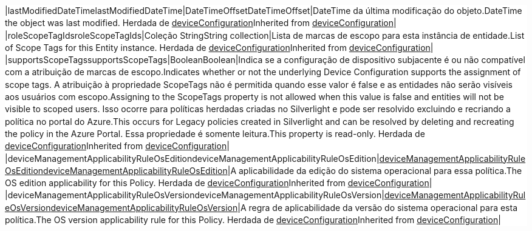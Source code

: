 |<span data-ttu-id="69e42-138">lastModifiedDateTime</span><span class="sxs-lookup"><span data-stu-id="69e42-138">lastModifiedDateTime</span></span>|<span data-ttu-id="69e42-139">DateTimeOffset</span><span class="sxs-lookup"><span data-stu-id="69e42-139">DateTimeOffset</span></span>|<span data-ttu-id="69e42-140">DateTime da última modificação do objeto.</span><span class="sxs-lookup"><span data-stu-id="69e42-140">DateTime the object was last modified.</span></span> <span data-ttu-id="69e42-141">Herdada de [deviceConfiguration](../resources/intune-shared-deviceconfiguration.md)</span><span class="sxs-lookup"><span data-stu-id="69e42-141">Inherited from [deviceConfiguration](../resources/intune-shared-deviceconfiguration.md)</span></span>|
|<span data-ttu-id="69e42-142">roleScopeTagIds</span><span class="sxs-lookup"><span data-stu-id="69e42-142">roleScopeTagIds</span></span>|<span data-ttu-id="69e42-143">Coleção String</span><span class="sxs-lookup"><span data-stu-id="69e42-143">String collection</span></span>|<span data-ttu-id="69e42-144">Lista de marcas de escopo para esta instância de entidade.</span><span class="sxs-lookup"><span data-stu-id="69e42-144">List of Scope Tags for this Entity instance.</span></span> <span data-ttu-id="69e42-145">Herdada de [deviceConfiguration](../resources/intune-shared-deviceconfiguration.md)</span><span class="sxs-lookup"><span data-stu-id="69e42-145">Inherited from [deviceConfiguration](../resources/intune-shared-deviceconfiguration.md)</span></span>|
|<span data-ttu-id="69e42-146">supportsScopeTags</span><span class="sxs-lookup"><span data-stu-id="69e42-146">supportsScopeTags</span></span>|<span data-ttu-id="69e42-147">Boolean</span><span class="sxs-lookup"><span data-stu-id="69e42-147">Boolean</span></span>|<span data-ttu-id="69e42-148">Indica se a configuração de dispositivo subjacente é ou não compatível com a atribuição de marcas de escopo.</span><span class="sxs-lookup"><span data-stu-id="69e42-148">Indicates whether or not the underlying Device Configuration supports the assignment of scope tags.</span></span> <span data-ttu-id="69e42-149">A atribuição à propriedade ScopeTags não é permitida quando esse valor é false e as entidades não serão visíveis aos usuários com escopo.</span><span class="sxs-lookup"><span data-stu-id="69e42-149">Assigning to the ScopeTags property is not allowed when this value is false and entities will not be visible to scoped users.</span></span> <span data-ttu-id="69e42-150">Isso ocorre para políticas herdadas criadas no Silverlight e pode ser resolvido excluindo e recriando a política no portal do Azure.</span><span class="sxs-lookup"><span data-stu-id="69e42-150">This occurs for Legacy policies created in Silverlight and can be resolved by deleting and recreating the policy in the Azure Portal.</span></span> <span data-ttu-id="69e42-151">Essa propriedade é somente leitura.</span><span class="sxs-lookup"><span data-stu-id="69e42-151">This property is read-only.</span></span> <span data-ttu-id="69e42-152">Herdada de [deviceConfiguration](../resources/intune-shared-deviceconfiguration.md)</span><span class="sxs-lookup"><span data-stu-id="69e42-152">Inherited from [deviceConfiguration](../resources/intune-shared-deviceconfiguration.md)</span></span>|
|<span data-ttu-id="69e42-153">deviceManagementApplicabilityRuleOsEdition</span><span class="sxs-lookup"><span data-stu-id="69e42-153">deviceManagementApplicabilityRuleOsEdition</span></span>|[<span data-ttu-id="69e42-154">deviceManagementApplicabilityRuleOsEdition</span><span class="sxs-lookup"><span data-stu-id="69e42-154">deviceManagementApplicabilityRuleOsEdition</span></span>](../resources/intune-deviceconfig-devicemanagementapplicabilityruleosedition.md)|<span data-ttu-id="69e42-155">A aplicabilidade da edição do sistema operacional para essa política.</span><span class="sxs-lookup"><span data-stu-id="69e42-155">The OS edition applicability for this Policy.</span></span> <span data-ttu-id="69e42-156">Herdada de [deviceConfiguration](../resources/intune-shared-deviceconfiguration.md)</span><span class="sxs-lookup"><span data-stu-id="69e42-156">Inherited from [deviceConfiguration](../resources/intune-shared-deviceconfiguration.md)</span></span>|
|<span data-ttu-id="69e42-157">deviceManagementApplicabilityRuleOsVersion</span><span class="sxs-lookup"><span data-stu-id="69e42-157">deviceManagementApplicabilityRuleOsVersion</span></span>|[<span data-ttu-id="69e42-158">deviceManagementApplicabilityRuleOsVersion</span><span class="sxs-lookup"><span data-stu-id="69e42-158">deviceManagementApplicabilityRuleOsVersion</span></span>](../resources/intune-deviceconfig-devicemanagementapplicabilityruleosversion.md)|<span data-ttu-id="69e42-159">A regra de aplicabilidade da versão do sistema operacional para esta política.</span><span class="sxs-lookup"><span data-stu-id="69e42-159">The OS version applicability rule for this Policy.</span></span> <span data-ttu-id="69e42-160">Herdada de [deviceConfiguration](../resources/intune-shared-deviceconfiguration.md)</span><span class="sxs-lookup"><span data-stu-id="69e42-160">Inherited from [deviceConfiguration](../resources/intune-shared-deviceconfiguration.md)</span></span>|